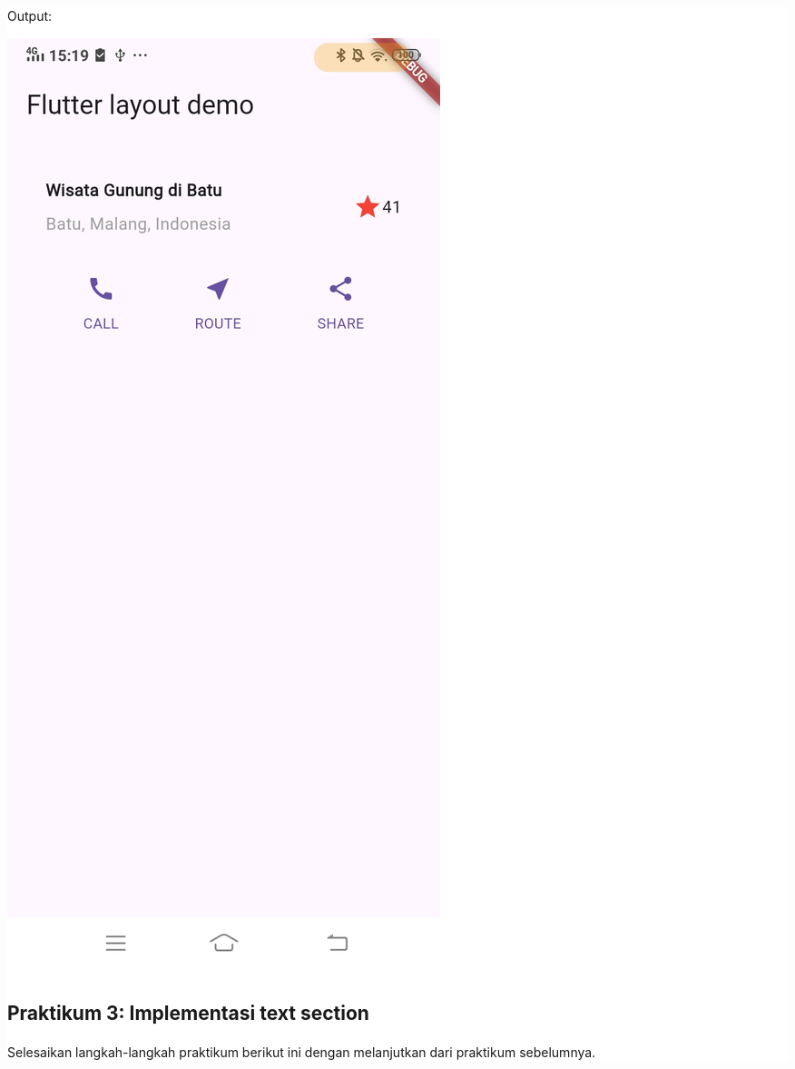 Output:

![image](./doc/29.jpg)
## Praktikum 3: Implementasi text section
Selesaikan langkah-langkah praktikum berikut ini dengan melanjutkan dari praktikum sebelumnya.
